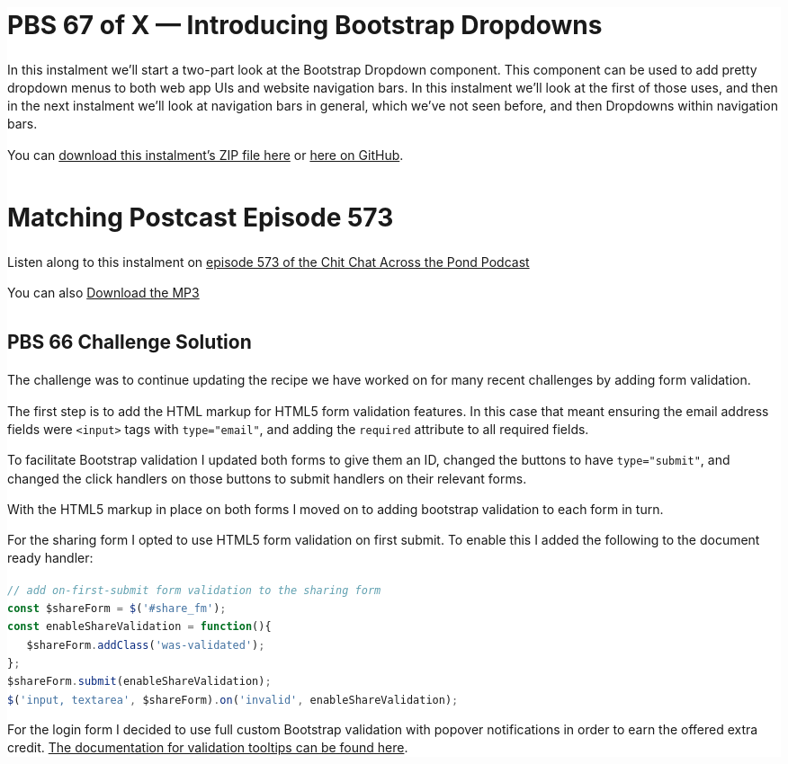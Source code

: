 # PBS 67 of X — Introducing Bootstrap Dropdowns

In this instalment we’ll start a two-part look at the Bootstrap Dropdown component. This component can be used to add pretty dropdown menus to both web app UIs and website navigation bars. In this instalment we’ll look at the first of those uses, and then in the next instalment we’ll look at navigation bars in general, which we’ve not seen before, and then Dropdowns within navigation bars.

You can [download this instalment’s ZIP file here](https://www.bartbusschots.ie/s/wp-content/uploads/2018/12/pbs67.zip) or [here on GitHub](https://cdn.jsdelivr.net/gh/bbusschots/pbs-resources/instalmentZips/pbs67.zip).

# Matching Postcast Episode 573

Listen along to this instalment on [episode 573 of the Chit Chat Across the Pond Podcast](https://www.podfeet.com/blog/2018/12/ccatp-573/)

<audio controls src="https://media.blubrry.com/nosillacast/traffic.libsyn.com/nosillacast/CCATP_2018_12_01.mp3">Your browser does not support HTML 5 audio 🙁</audio>

You can also <a href="https://media.blubrry.com/nosillacast/traffic.libsyn.com/nosillacast/CCATP_2018_12_01.mp3?autoplay=0&loop=0&controls=1" >Download the MP3</a>

## PBS 66 Challenge Solution

The challenge was to continue updating the recipe we have worked on for many recent challenges by adding form validation.

The first step is to add the HTML markup for HTML5 form validation features. In this case that meant ensuring the email address fields were `<input>` tags with `type="email"`, and adding the `required` attribute to all required fields.

To facilitate Bootstrap validation I updated both forms to give them an ID, changed the buttons to have `type="submit"`, and changed the click handlers on those buttons to submit handlers on their relevant forms.

With the HTML5 markup in place on both forms I moved on to adding bootstrap validation to each form in turn.

For the sharing form I opted to use HTML5 form validation on first submit. To enable this I added the following to the document ready handler:

```JavaScript
// add on-first-submit form validation to the sharing form
const $shareForm = $('#share_fm');
const enableShareValidation = function(){
   $shareForm.addClass('was-validated');
};
$shareForm.submit(enableShareValidation);
$('input, textarea', $shareForm).on('invalid', enableShareValidation);
```

For the login form I decided to use full custom Bootstrap validation with popover notifications in order to earn the offered extra credit. [The documentation for validation tooltips can be found here](http://getbootstrap.com/docs/4.1/components/forms/#tooltips).
